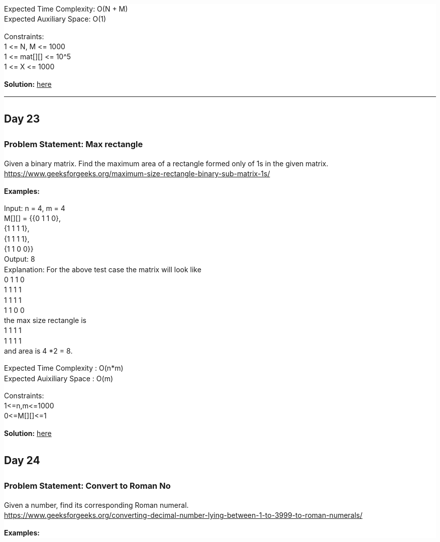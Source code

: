 Expected Time Complexity: O(N + M) <br />
Expected Auxiliary Space: O(1)<br />

Constraints: <br />
1 <= N, M <= 1000 <br />
1 <= mat[][] <= 10^5 <br />
1 <= X <= 1000 <br />

**Solution:** [here](https://github.com/RohiniRG/Daily-Coding/blob/main/Day22(Searching_sorted_mat).py)

***
## Day 23
### Problem Statement: Max rectangle
Given a binary matrix. Find the maximum area of a rectangle formed only of 1s in the given matrix.<br />
https://www.geeksforgeeks.org/maximum-size-rectangle-binary-sub-matrix-1s/

**Examples:** <br />

Input:
n = 4, m = 4 <br />
M[][] = {{0 1 1 0},<br />
         {1 1 1 1},<br />
         {1 1 1 1},<br />
         {1 1 0 0}}<br />
Output: 8<br />
Explanation: For the above test case the matrix will look like<br />
0 1 1 0<br />
1 1 1 1<br />
1 1 1 1<br />
1 1 0 0<br />
the max size rectangle is <br />
1 1 1 1<br />
1 1 1 1<br />
and area is 4 *2 = 8.<br />

Expected Time Complexity : O(n*m)<br />
Expected Auixiliary Space : O(m)<br />

Constraints:<br />
1<=n,m<=1000<br />
0<=M[][]<=1<br />

**Solution:** [here](https://github.com/RohiniRG/Daily-Coding/blob/main/Day23(Max_rect).py)

## Day 24
### Problem Statement: Convert to Roman No
Given a number, find its corresponding Roman numeral.  <br />
https://www.geeksforgeeks.org/converting-decimal-number-lying-between-1-to-3999-to-roman-numerals/

**Examples:** <br />
